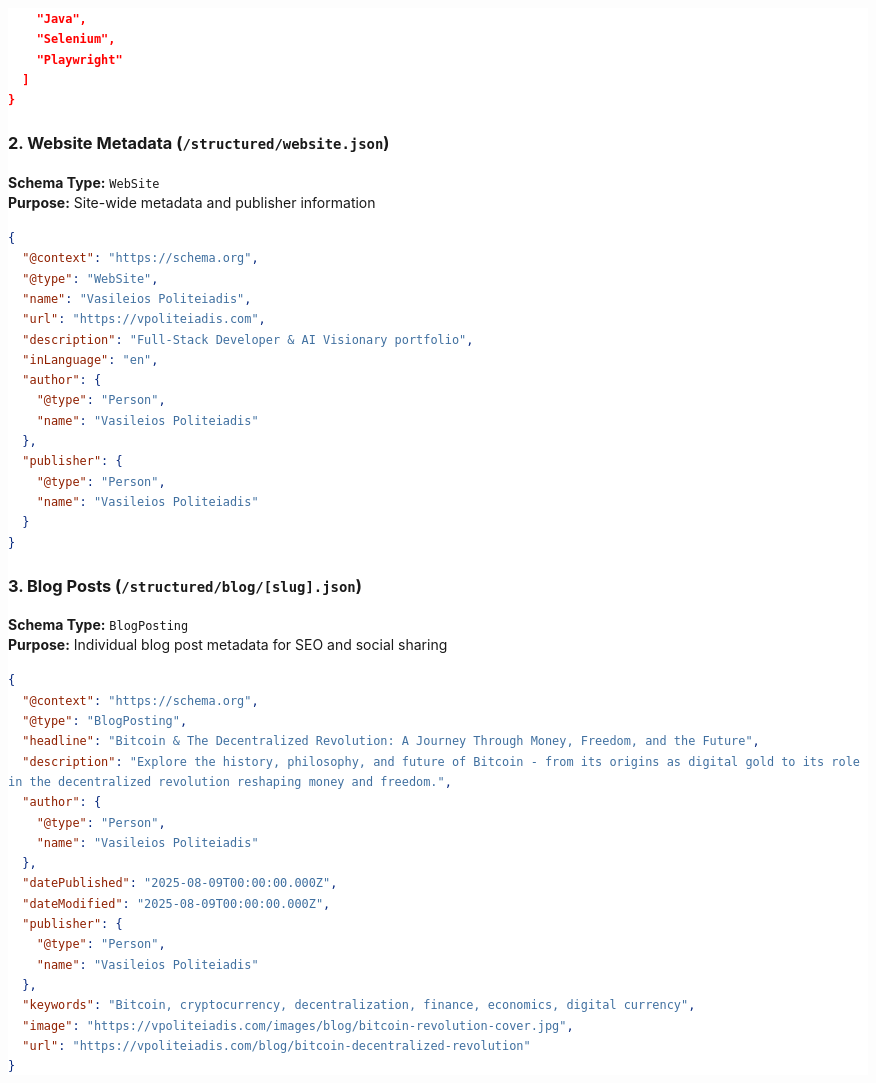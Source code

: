 ```json
    "Java",
    "Selenium",
    "Playwright"
  ]
}
```

### 2. Website Metadata (`/structured/website.json`)

**Schema Type:** `WebSite`  
**Purpose:** Site-wide metadata and publisher information

```json
{
  "@context": "https://schema.org",
  "@type": "WebSite",
  "name": "Vasileios Politeiadis",
  "url": "https://vpoliteiadis.com",
  "description": "Full-Stack Developer & AI Visionary portfolio",
  "inLanguage": "en",
  "author": {
    "@type": "Person",
    "name": "Vasileios Politeiadis"
  },
  "publisher": {
    "@type": "Person",
    "name": "Vasileios Politeiadis"
  }
}
```

### 3. Blog Posts (`/structured/blog/[slug].json`)

**Schema Type:** `BlogPosting`  
**Purpose:** Individual blog post metadata for SEO and social sharing

```json
{
  "@context": "https://schema.org",
  "@type": "BlogPosting",
  "headline": "Bitcoin & The Decentralized Revolution: A Journey Through Money, Freedom, and the Future",
  "description": "Explore the history, philosophy, and future of Bitcoin - from its origins as digital gold to its role in the decentralized revolution reshaping money and freedom.",
  "author": {
    "@type": "Person",
    "name": "Vasileios Politeiadis"
  },
  "datePublished": "2025-08-09T00:00:00.000Z",
  "dateModified": "2025-08-09T00:00:00.000Z",
  "publisher": {
    "@type": "Person",
    "name": "Vasileios Politeiadis"
  },
  "keywords": "Bitcoin, cryptocurrency, decentralization, finance, economics, digital currency",
  "image": "https://vpoliteiadis.com/images/blog/bitcoin-revolution-cover.jpg",
  "url": "https://vpoliteiadis.com/blog/bitcoin-decentralized-revolution"
}
```
